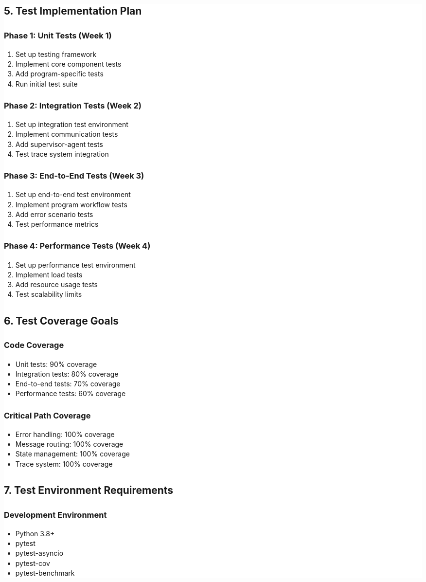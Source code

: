 ## 5. Test Implementation Plan

### Phase 1: Unit Tests (Week 1)
1. Set up testing framework
2. Implement core component tests
3. Add program-specific tests
4. Run initial test suite

### Phase 2: Integration Tests (Week 2)
1. Set up integration test environment
2. Implement communication tests
3. Add supervisor-agent tests
4. Test trace system integration

### Phase 3: End-to-End Tests (Week 3)
1. Set up end-to-end test environment
2. Implement program workflow tests
3. Add error scenario tests
4. Test performance metrics

### Phase 4: Performance Tests (Week 4)
1. Set up performance test environment
2. Implement load tests
3. Add resource usage tests
4. Test scalability limits

## 6. Test Coverage Goals

### Code Coverage
- Unit tests: 90% coverage
- Integration tests: 80% coverage
- End-to-end tests: 70% coverage
- Performance tests: 60% coverage

### Critical Path Coverage
- Error handling: 100% coverage
- Message routing: 100% coverage
- State management: 100% coverage
- Trace system: 100% coverage

## 7. Test Environment Requirements

### Development Environment
- Python 3.8+
- pytest
- pytest-asyncio
- pytest-cov
- pytest-benchmark
